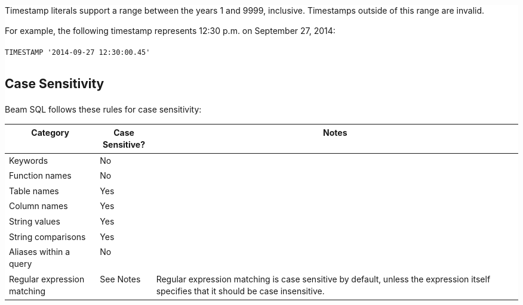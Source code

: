 Timestamp literals support a range between the years 1 and 9999,
inclusive. Timestamps outside of this range are invalid.

For example, the following timestamp represents 12:30 p.m. on September
27, 2014:

```
TIMESTAMP '2014-09-27 12:30:00.45'
```

Case Sensitivity
----------------

Beam SQL follows these rules for case sensitivity:

<table>
<thead>
<tr>
<th>Category</th>
<th>Case Sensitive?</th>
<th>Notes</th>
</tr>
</thead>
<tbody>
<tr>
<td>Keywords</td>
<td>No</td>
<td></td>
</tr>
<tr>
<td>Function names</td>
<td>No</td>
<td></td>
</tr>
<tr>
<td>Table names</td>
<td>Yes</td>
<td></td>
</tr>
<tr>
<td>Column names</td>
<td>Yes</td>
<td></td>
</tr>
<tr>
<td>String values</td>
<td>Yes</td>
<td></td>
</tr>
<tr>
<td>String comparisons</td>
<td>Yes</td>
<td></td>
</tr>
<tr>
<td>Aliases within a query</td>
<td>No</td>
<td></td>
</tr>
<tr>
<td>Regular expression matching</td>
<td>See Notes</td>
<td>Regular expression matching is case sensitive by default, unless the expression itself specifies that it should be case insensitive.</td>
</tr>
<tr>